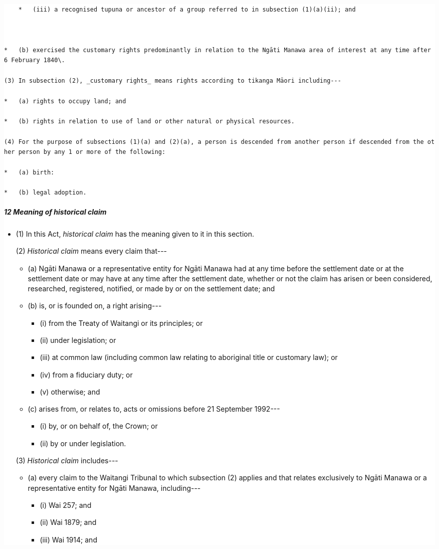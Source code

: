         *   (iii) a recognised tupuna or ancestor of a group referred to in subsection (1)(a)(ii); and
        
        
    
    *   (b) exercised the customary rights predominantly in relation to the Ngāti Manawa area of interest at any time after 6 February 1840\.
    
    (3) In subsection (2), _customary rights_ means rights according to tikanga Māori including---
        
    *   (a) rights to occupy land; and
    
    *   (b) rights in relation to use of land or other natural or physical resources.
    
    (4) For the purpose of subsections (1)(a) and (2)(a), a person is descended from another person if descended from the other person by any 1 or more of the following:
        
    *   (a) birth:
    
    *   (b) legal adoption.
    
    

##### 12 Meaning of historical claim
    
*   (1) In this Act, _historical claim_ has the meaning given to it in this section.
    
    (2) _Historical claim_ means every claim that---
        
    *   (a) Ngāti Manawa or a representative entity for Ngāti Manawa had at any time before the settlement date or at the settlement date or may have at any time after the settlement date, whether or not the claim has arisen or been considered, researched, registered, notified, or made by or on the settlement date; and
    
    *   (b) is, or is founded on, a right arising---
            
        *   (i) from the Treaty of Waitangi or its principles; or
        
        *   (ii) under legislation; or
        
        *   (iii) at common law (including common law relating to aboriginal title or customary law); or
        
        *   (iv) from a fiduciary duty; or
        
        *   (v) otherwise; and
        
        
    
    *   (c) arises from, or relates to, acts or omissions before 21 September 1992---
            
        *   (i) by, or on behalf of, the Crown; or
        
        *   (ii) by or under legislation.
        
        
    
    (3) _Historical claim_ includes---
        
    *   (a) every claim to the Waitangi Tribunal to which subsection (2) applies and that relates exclusively to Ngāti Manawa or a representative entity for Ngāti Manawa, including---
            
        *   (i) Wai 257; and
        
        *   (ii) Wai 1879; and
        
        *   (iii) Wai 1914; and
        